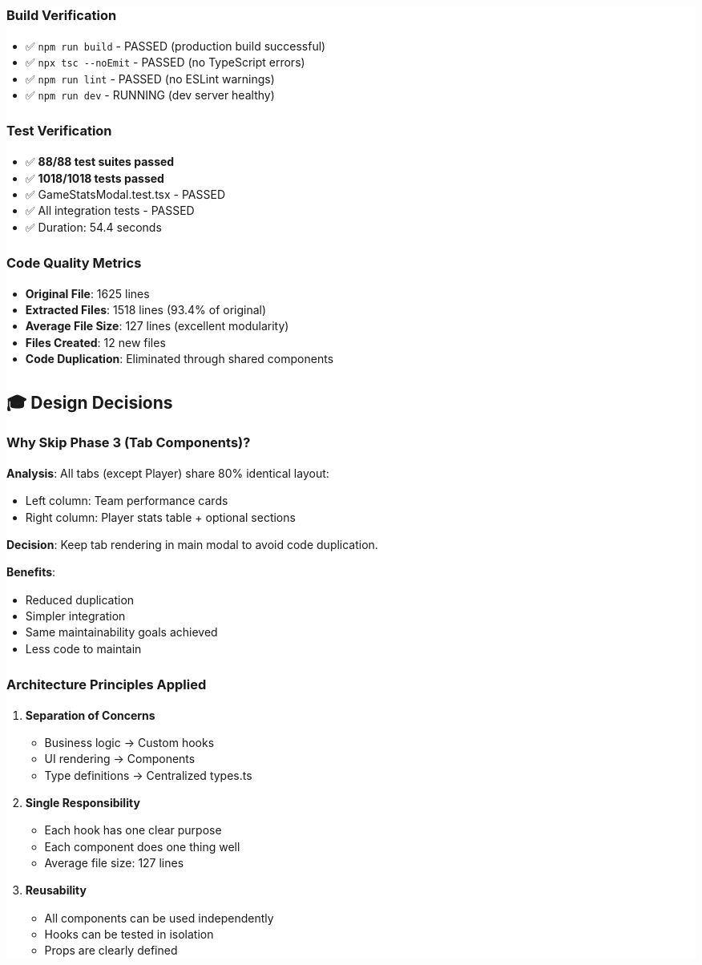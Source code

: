 ### Build Verification
- ✅ `npm run build` - PASSED (production build successful)
- ✅ `npx tsc --noEmit` - PASSED (no TypeScript errors)
- ✅ `npm run lint` - PASSED (no ESLint warnings)
- ✅ `npm run dev` - RUNNING (dev server healthy)

### Test Verification
- ✅ **88/88 test suites passed**
- ✅ **1018/1018 tests passed**
- ✅ GameStatsModal.test.tsx - PASSED
- ✅ All integration tests - PASSED
- ✅ Duration: 54.4 seconds

### Code Quality Metrics
- **Original File**: 1625 lines
- **Extracted Files**: 1518 lines (93.4% of original)
- **Average File Size**: 127 lines (excellent modularity)
- **Files Created**: 12 new files
- **Code Duplication**: Eliminated through shared components

## 🎓 Design Decisions

### Why Skip Phase 3 (Tab Components)?

**Analysis**: All tabs (except Player) share 80% identical layout:
- Left column: Team performance cards
- Right column: Player stats table + optional sections

**Decision**: Keep tab rendering in main modal to avoid code duplication.

**Benefits**:
- Reduced duplication
- Simpler integration
- Same maintainability goals achieved
- Less code to maintain

### Architecture Principles Applied

1. **Separation of Concerns**
   - Business logic → Custom hooks
   - UI rendering → Components
   - Type definitions → Centralized types.ts

2. **Single Responsibility**
   - Each hook has one clear purpose
   - Each component does one thing well
   - Average file size: 127 lines

3. **Reusability**
   - All components can be used independently
   - Hooks can be tested in isolation
   - Props are clearly defined
